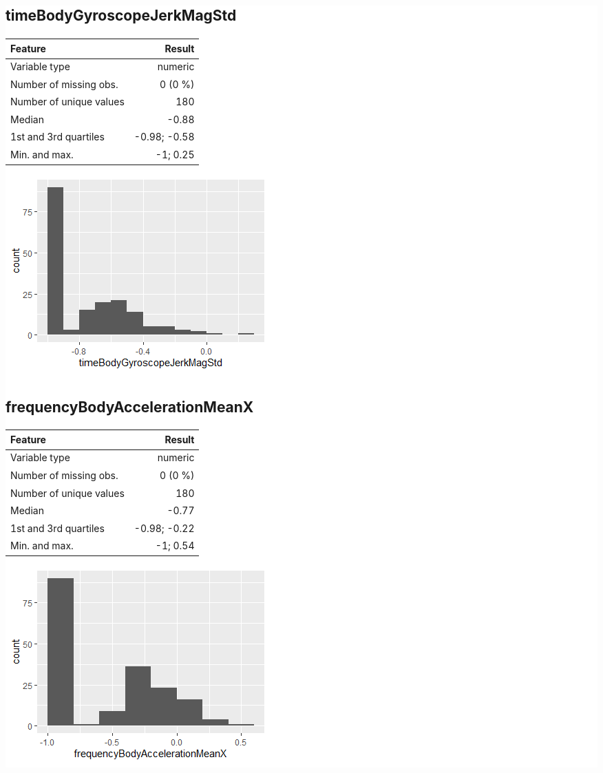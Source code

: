 ## timeBodyGyroscopeJerkMagStd

| Feature                 |        Result |
| :---------------------- | ------------: |
| Variable type           |       numeric |
| Number of missing obs.  |       0 (0 %) |
| Number of unique values |           180 |
| Median                  |        \-0.88 |
| 1st and 3rd quartiles   | \-0.98; -0.58 |
| Min. and max.           |     \-1; 0.25 |

![](code_book_files/figure-gfm/Var-42-timeBodyGyroscopeJerkMagStd-1.png)

## frequencyBodyAccelerationMeanX

| Feature                 |        Result |
| :---------------------- | ------------: |
| Variable type           |       numeric |
| Number of missing obs.  |       0 (0 %) |
| Number of unique values |           180 |
| Median                  |        \-0.77 |
| 1st and 3rd quartiles   | \-0.98; -0.22 |
| Min. and max.           |     \-1; 0.54 |

![](code_book_files/figure-gfm/Var-43-frequencyBodyAccelerationMeanX-1.png)
